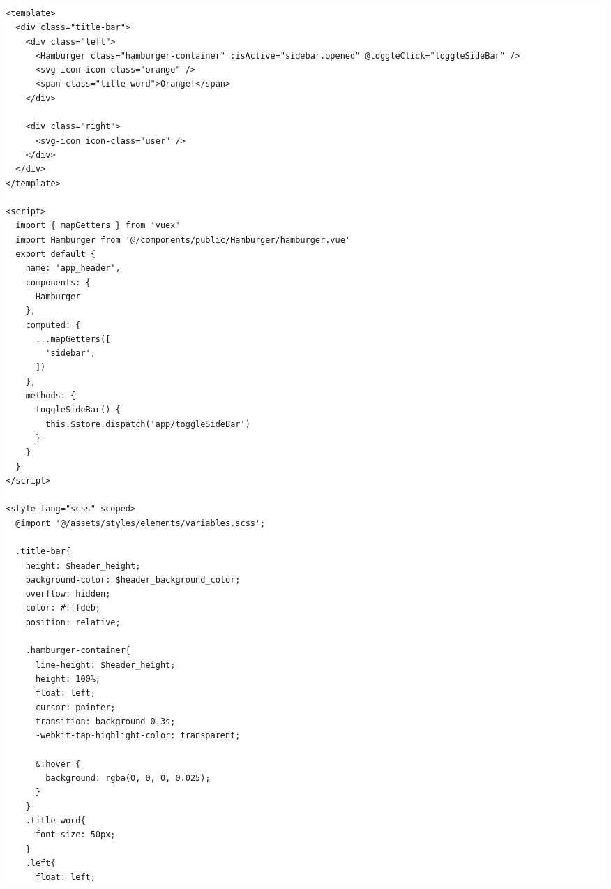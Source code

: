 ```vue
<template>
  <div class="title-bar">
    <div class="left">
      <Hamburger class="hamburger-container" :isActive="sidebar.opened" @toggleClick="toggleSideBar" />
      <svg-icon icon-class="orange" />
      <span class="title-word">Orange!</span>
    </div>

    <div class="right">
      <svg-icon icon-class="user" />
    </div>
  </div>
</template>

<script>
  import { mapGetters } from 'vuex'
  import Hamburger from '@/components/public/Hamburger/hamburger.vue'
  export default {
    name: 'app_header',
    components: {
      Hamburger
    },
    computed: {
      ...mapGetters([
        'sidebar',
      ])
    },
    methods: {
      toggleSideBar() {
        this.$store.dispatch('app/toggleSideBar')
      }
    }
  }
</script>

<style lang="scss" scoped>
  @import '@/assets/styles/elements/variables.scss';

  .title-bar{
    height: $header_height;
    background-color: $header_background_color;
    overflow: hidden;
    color: #fffdeb;
    position: relative;

    .hamburger-container{
      line-height: $header_height;
      height: 100%;
      float: left;
      cursor: pointer;
      transition: background 0.3s;
      -webkit-tap-highlight-color: transparent;

      &:hover {
        background: rgba(0, 0, 0, 0.025);
      }
    }
    .title-word{
      font-size: 50px;
    }
    .left{
      float: left;
```